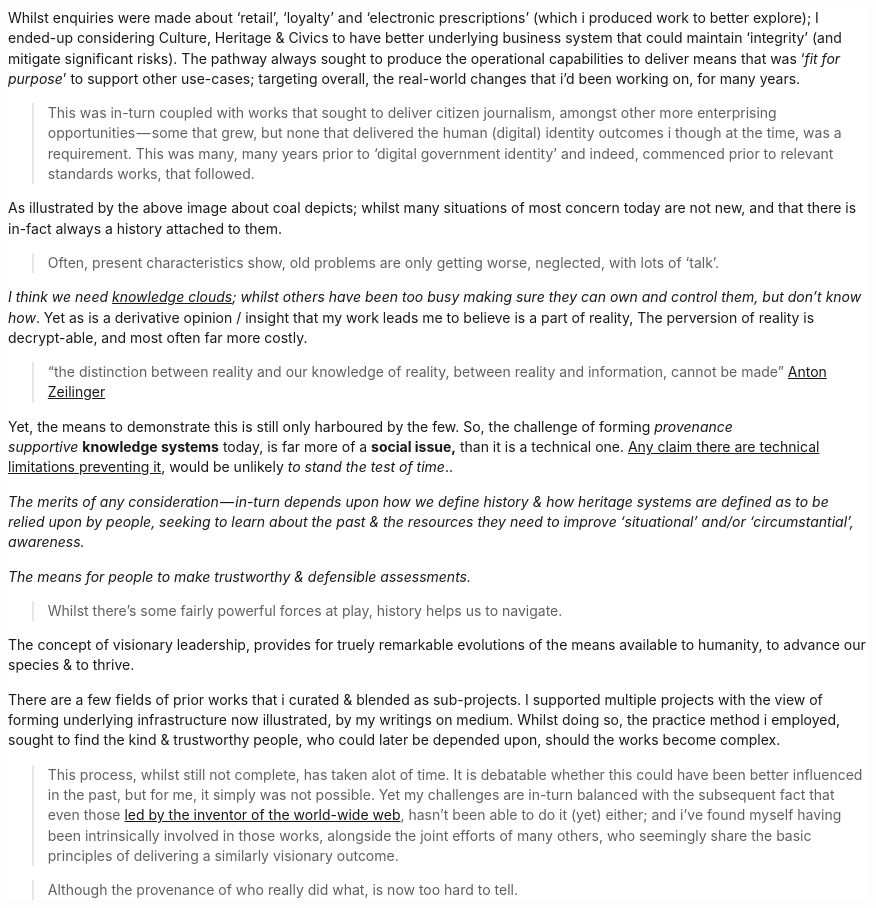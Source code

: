 Whilst enquiries were made about ‘retail’, ‘loyalty’ and ‘electronic prescriptions’ (which i produced work to better explore); I ended-up considering Culture, Heritage & Civics to have better underlying business system that could maintain ‘integrity’ (and mitigate significant risks). The pathway always sought to produce the operational capabilities to deliver means that was ‘_fit for purpose_’ to support other use-cases; targeting overall, the real-world changes that i’d been working on, for many years.

> This was in-turn coupled with works that sought to deliver citizen journalism, amongst other more enterprising opportunities — some that grew, but none that delivered the human (digital) identity outcomes i though at the time, was a requirement. This was many, many years prior to ‘digital government identity’ and indeed, commenced prior to relevant standards works, that followed.

As illustrated by the above image about coal depicts; whilst many situations of most concern today are not new, and that there is in-fact always a history attached to them.

> Often, present characteristics show, old problems are only getting worse, neglected, with lots of ‘talk’.

_I think we need_ [_knowledge clouds_](https://medium.com/webcivics/knowledge-clouds-f3f5ef1990d9)_;_ _whilst_ _others have been too busy making sure they can own and control them, but don’t know how_. Yet as is a derivative opinion / insight that my work leads me to believe is a part of reality, The perversion of reality is decrypt-able, and most often far more costly.

> “the distinction between reality and our knowledge of reality, between reality and information, cannot be made” [Anton Zeilinger](https://www.nature.com/articles/438743a)

Yet, the means to demonstrate this is still only harboured by the few. So, the challenge of forming _provenance supportive_ **knowledge systems** today, is far more of a **social issue,** than it is a technical one. [Any claim there are technical limitations preventing it](https://medium.com/webcivics/an-open-letter-what-is-your-digital-identity-mandate-for-humanity-fd98ba48485b), would be unlikely _to stand the test of time_..

_The merits of any consideration — in-turn depends upon how we define history & how heritage systems are defined as to be relied upon by people, seeking to learn about the past & the resources they need to improve ‘situational’ and/or ‘circumstantial’, awareness._

_The means for people to make trustworthy & defensible assessments._

> Whilst there’s some fairly powerful forces at play, history helps us to navigate.

The concept of visionary leadership, provides for truely remarkable evolutions of the means available to humanity, to advance our species & to thrive.

There are a few fields of prior works that i curated & blended as sub-projects. I supported multiple projects with the view of forming underlying infrastructure now illustrated, by my writings on medium. Whilst doing so, the practice method i employed, sought to find the kind & trustworthy people, who could later be depended upon, should the works become complex.

> This process, whilst still not complete, has taken alot of time. It is debatable whether this could have been better influenced in the past, but for me, it simply was not possible. Yet my challenges are in-turn balanced with the subsequent fact that even those [led by the inventor of the world-wide web](https://www.wired.co.uk/article/inrupt-tim-berners-lee), hasn’t been able to do it (yet) either; and i’ve found myself having been intrinsically involved in those works, alongside the joint efforts of many others, who seemingly share the basic principles of delivering a similarly visionary outcome.

> Although the provenance of who really did what, is now too hard to tell.
